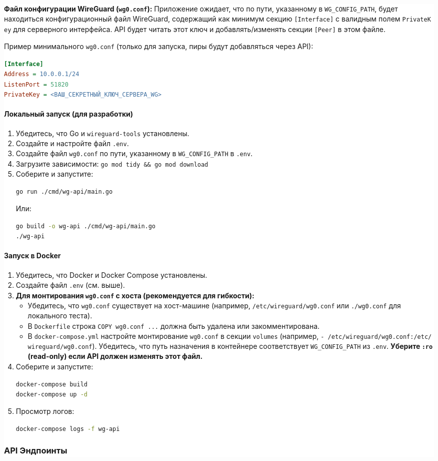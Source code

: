 **Файл конфигурации WireGuard (`wg0.conf`):**
Приложение ожидает, что по пути, указанному в `WG_CONFIG_PATH`, будет находиться конфигурационный файл WireGuard, содержащий как минимум секцию `[Interface]` с валидным полем `PrivateKey` для серверного интерфейса. API будет читать этот ключ и добавлять/изменять секции `[Peer]` в этом файле.

Пример минимального `wg0.conf` (только для запуска, пиры будут добавляться через API):
```ini
[Interface]
Address = 10.0.0.1/24
ListenPort = 51820
PrivateKey = <ВАШ_СЕКРЕТНЫЙ_КЛЮЧ_СЕРВЕРА_WG>
```

#### <a name="локальный-запуск-рус"></a>Локальный запуск (для разработки)

1.  Убедитесь, что Go и `wireguard-tools` установлены.
2.  Создайте и настройте файл `.env`.
3.  Создайте файл `wg0.conf` по пути, указанному в `WG_CONFIG_PATH` в `.env`.
4.  Загрузите зависимости: `go mod tidy && go mod download`
5.  Соберите и запустите:
    ```bash
    go run ./cmd/wg-api/main.go
    ```
    Или:
    ```bash
    go build -o wg-api ./cmd/wg-api/main.go
    ./wg-api
    ```

#### <a name="запуск-в-docker-рус"></a>Запуск в Docker

1.  Убедитесь, что Docker и Docker Compose установлены.
2.  Создайте файл `.env` (см. выше).
3.  **Для монтирования `wg0.conf` с хоста (рекомендуется для гибкости):**
    *   Убедитесь, что `wg0.conf` существует на хост-машине (например, `/etc/wireguard/wg0.conf` или `./wg0.conf` для локального теста).
    *   В `Dockerfile` строка `COPY wg0.conf ...` должна быть удалена или закомментирована.
    *   В `docker-compose.yml` настройте монтирование `wg0.conf` в секции `volumes` (например, `- /etc/wireguard/wg0.conf:/etc/wireguard/wg0.conf`). Убедитесь, что путь назначения в контейнере соответствует `WG_CONFIG_PATH` из `.env`. **Уберите `:ro` (read-only) если API должен изменять этот файл.**
4.  Соберите и запустите:
    ```bash
    docker-compose build
    docker-compose up -d
    ```
5.  Просмотр логов:
    ```bash
    docker-compose logs -f wg-api
    ```

### <a name="api-эндпоинты-рус"></a>API Эндпоинты
